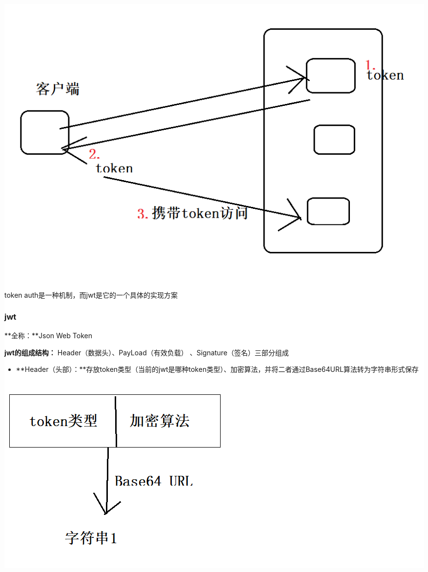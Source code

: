 ![1593397546121](微服务.assets/1593397546121.png)

token auth是一种机制，而jwt是它的一个具体的实现方案

### jwt

**全称：**Json Web Token

**jwt的组成结构：** Header（数据头）、PayLoad（有效负载） 、Signature（签名）三部分组成

- **Header（头部）：**存放token类型（当前的jwt是哪种token类型）、加密算法，并将二者通过Base64URL算法转为字符串形式保存

![1593398128729](微服务.assets/1593398128729.png)
